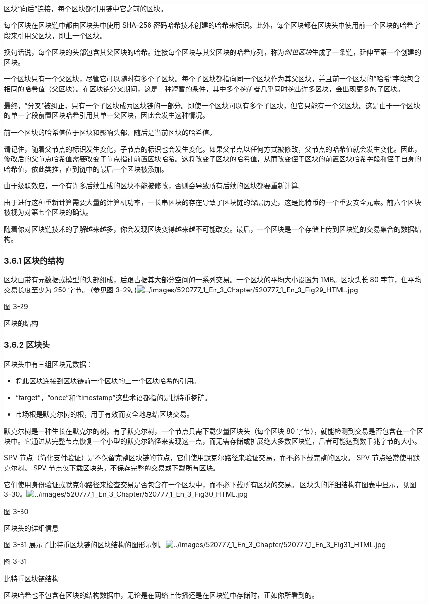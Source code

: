 区块“向后”连接，每个区块都引用链中它之前的区块。

每个区块在区块链中都由区块头中使用 SHA-256 密码哈希技术创建的哈希来标识。此外，每个区块都在区块头中使用前一个区块的哈希字段来引用父区块，即上一个区块。

换句话说，每个区块的头部包含其父区块的哈希。连接每个区块与其父区块的哈希序列，称为*创世区块*生成了一条链，延伸至第一个创建的区块。

一个区块只有一个父区块，尽管它可以随时有多个子区块。每个子区块都指向同一个区块作为其父区块，并且前一个区块的“哈希”字段包含相同的哈希值（父区块）。在区块链分叉期间，这是一种短暂的条件，其中多个挖矿者几乎同时挖出许多区块，会出现更多的子区块。

最终，“分叉”被纠正，只有一个子区块成为区块链的一部分。即使一个区块可以有多个子区块，但它只能有一个父区块。这是由于一个区块的单一字段前置区块哈希引用其单一父区块，因此会发生这种情况。

前一个区块的哈希值位于区块和影响头部，随后是当前区块的哈希值。

请记住，随着父节点的标识发生变化，子节点的标识也会发生变化。如果父节点以任何方式被修改，父节点的哈希值就会发生变化。因此，修改后的父节点哈希值需要改变子节点指针前置区块哈希。这将改变子区块的哈希值，从而改变侄子区块的前置区块哈希字段和侄子自身的哈希值，依此类推，直到链中的最后一个区块被添加。

由于级联效应，一个有许多后续生成的区块不能被修改，否则会导致所有后续的区块都要重新计算。

由于进行这种重新计算需要大量的计算机功率，一长串区块的存在导致了区块链的深层历史，这是比特币的一个重要安全元素。前六个区块被视为对第七个区块的确认。

随着你对区块链技术的了解越来越多，你会发现区块变得越来越不可能改变。最后，一个区块是一个存储上传到区块链的交易集合的数据结构。

### 3.6.1 区块的结构

区块由带有元数据或模型的头部组成，后跟占据其大部分空间的一系列交易。一个区块的平均大小设置为 1MB。区块头长 80 字节，但平均交易长度至少为 250 字节。 (参见图 3-29。)![../images/520777_1_En_3_Chapter/520777_1_En_3_Fig29_HTML.jpg](img/520777_1_En_3_Fig29_HTML.jpg)

图 3-29

区块的结构

### 3.6.2 区块头

区块头中有三组区块元数据：

+   将此区块连接到区块链前一个区块的上一个区块哈希的引用。

+   “target”，“once”和“timestamp”这些术语都指的是比特币挖矿。

+   市场根是默克尔树的根，用于有效而安全地总结区块交易。

默克尔树是一种生长在默克尔的树。有了默克尔树，一个节点只需下载少量区块头（每个区块 80 字节），就能检测到交易是否包含在一个区块中。它通过从完整节点恢复一个小型的默克尔路径来实现这一点，而无需存储或扩展绝大多数区块链，后者可能达到数千兆字节的大小。

SPV 节点（简化支付验证）是不保留完整区块链的节点，它们使用默克尔路径来验证交易，而不必下载完整的区块。 SPV 节点经常使用默克尔树。 SPV 节点仅下载区块头，不保存完整的交易或下载所有区块。

它们使用身份验证或默克尔路径来检查交易是否包含在一个区块中，而不必下载所有区块的交易。 区块头的详细结构在图表中显示，见图 3-30。![../images/520777_1_En_3_Chapter/520777_1_En_3_Fig30_HTML.jpg](img/520777_1_En_3_Fig30_HTML.jpg)

图 3-30

区块头的详细信息

图 3-31 展示了比特币区块链的区块结构的图形示例。![../images/520777_1_En_3_Chapter/520777_1_En_3_Fig31_HTML.jpg](img/520777_1_En_3_Fig31_HTML.jpg)

图 3-31

比特币区块链结构

区块哈希也不包含在区块的结构数据中，无论是在网络上传播还是在区块链中存储时，正如你所看到的。
